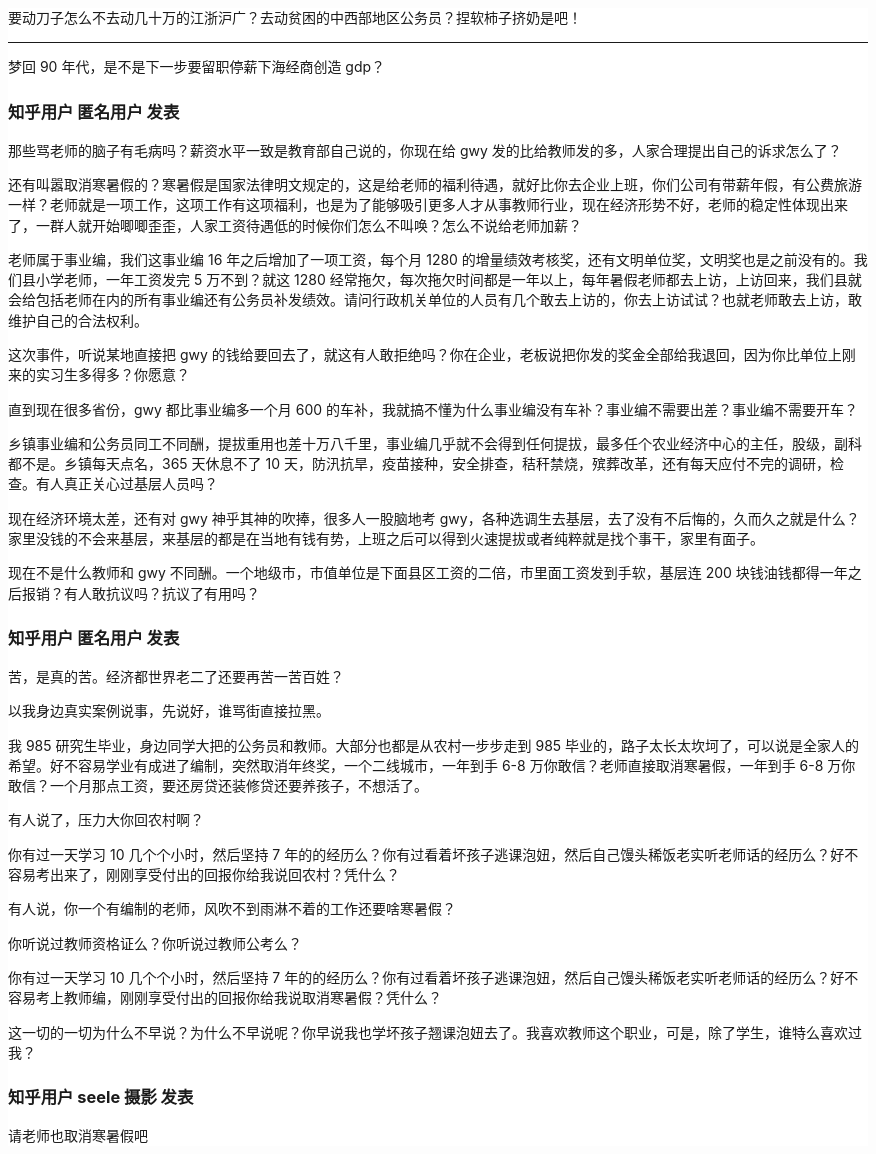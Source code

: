 要动刀子怎么不去动几十万的江浙沪广？去动贫困的中西部地区公务员？捏软柿子挤奶是吧！

* * *

梦回 90 年代，是不是下一步要留职停薪下海经商创造 gdp？
    
    
    
    
### 知乎用户 匿名用户 发表
    
那些骂老师的脑子有毛病吗？薪资水平一致是教育部自己说的，你现在给 gwy 发的比给教师发的多，人家合理提出自己的诉求怎么了？

还有叫嚣取消寒暑假的？寒暑假是国家法律明文规定的，这是给老师的福利待遇，就好比你去企业上班，你们公司有带薪年假，有公费旅游一样？老师就是一项工作，这项工作有这项福利，也是为了能够吸引更多人才从事教师行业，现在经济形势不好，老师的稳定性体现出来了，一群人就开始唧唧歪歪，人家工资待遇低的时候你们怎么不叫唤？怎么不说给老师加薪？

老师属于事业编，我们这事业编 16 年之后增加了一项工资，每个月 1280 的增量绩效考核奖，还有文明单位奖，文明奖也是之前没有的。我们县小学老师，一年工资发完 5 万不到？就这 1280 经常拖欠，每次拖欠时间都是一年以上，每年暑假老师都去上访，上访回来，我们县就会给包括老师在内的所有事业编还有公务员补发绩效。请问行政机关单位的人员有几个敢去上访的，你去上访试试？也就老师敢去上访，敢维护自己的合法权利。

这次事件，听说某地直接把 gwy 的钱给要回去了，就这有人敢拒绝吗？你在企业，老板说把你发的奖金全部给我退回，因为你比单位上刚来的实习生多得多？你愿意？

直到现在很多省份，gwy 都比事业编多一个月 600 的车补，我就搞不懂为什么事业编没有车补？事业编不需要出差？事业编不需要开车？

乡镇事业编和公务员同工不同酬，提拔重用也差十万八千里，事业编几乎就不会得到任何提拔，最多任个农业经济中心的主任，股级，副科都不是。乡镇每天点名，365 天休息不了 10 天，防汛抗旱，疫苗接种，安全排查，秸秆禁烧，殡葬改革，还有每天应付不完的调研，检查。有人真正关心过基层人员吗？

现在经济环境太差，还有对 gwy 神乎其神的吹捧，很多人一股脑地考 gwy，各种选调生去基层，去了没有不后悔的，久而久之就是什么？家里没钱的不会来基层，来基层的都是在当地有钱有势，上班之后可以得到火速提拔或者纯粹就是找个事干，家里有面子。

现在不是什么教师和 gwy 不同酬。一个地级市，市值单位是下面县区工资的二倍，市里面工资发到手软，基层连 200 块钱油钱都得一年之后报销？有人敢抗议吗？抗议了有用吗？
    
    
    
    
### 知乎用户 匿名用户 发表
    
苦，是真的苦。经济都世界老二了还要再苦一苦百姓？

以我身边真实案例说事，先说好，谁骂街直接拉黑。

我 985 研究生毕业，身边同学大把的公务员和教师。大部分也都是从农村一步步走到 985 毕业的，路子太长太坎坷了，可以说是全家人的希望。好不容易学业有成进了编制，突然取消年终奖，一个二线城市，一年到手 6-8 万你敢信？老师直接取消寒暑假，一年到手 6-8 万你敢信？一个月那点工资，要还房贷还装修贷还要养孩子，不想活了。

有人说了，压力大你回农村啊？

你有过一天学习 10 几个个小时，然后坚持 7 年的的经历么？你有过看着坏孩子逃课泡妞，然后自己馒头稀饭老实听老师话的经历么？好不容易考出来了，刚刚享受付出的回报你给我说回农村？凭什么？

有人说，你一个有编制的老师，风吹不到雨淋不着的工作还要啥寒暑假？

你听说过教师资格证么？你听说过教师公考么？

你有过一天学习 10 几个个小时，然后坚持 7 年的的经历么？你有过看着坏孩子逃课泡妞，然后自己馒头稀饭老实听老师话的经历么？好不容易考上教师编，刚刚享受付出的回报你给我说取消寒暑假？凭什么？

这一切的一切为什么不早说？为什么不早说呢？你早说我也学坏孩子翘课泡妞去了。我喜欢教师这个职业，可是，除了学生，谁特么喜欢过我？
    
    
    
    
### 知乎用户 seele 摄影 发表
    
请老师也取消寒暑假吧
    
    
